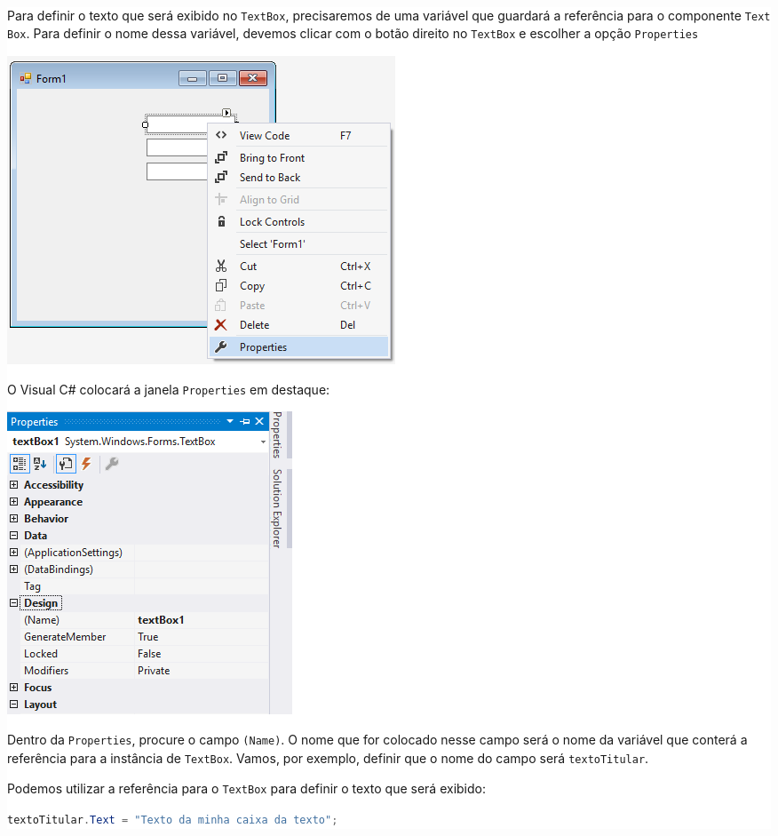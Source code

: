 
Para definir o texto que será exibido no `TextBox`, precisaremos de uma variável que guardará a referência para o componente `TextBox`. Para definir o nome dessa variável, devemos clicar com o botão direito no `TextBox` e escolher a opção `Properties`

![ {w=45%}](assets/imagens/introducao-visual-studio/properties.png)

O Visual C# colocará a janela `Properties` em destaque:

![ {w=45%}](assets/imagens/introducao-visual-studio/properties-view.png)

Dentro da `Properties`, procure o campo `(Name)`. O nome que for colocado nesse campo será o nome da variável que conterá a referência para a instância de `TextBox`. Vamos, por exemplo, definir que o nome do campo será `textoTitular`.

Podemos utilizar a referência para o `TextBox` para definir o texto que será exibido:

``` csharp
textoTitular.Text = "Texto da minha caixa da texto";
```
